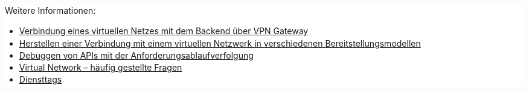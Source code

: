 Weitere Informationen:

* [Verbindung eines virtuellen Netzes mit dem Backend über VPN Gateway](../vpn-gateway/design.md#s2smulti)
* [Herstellen einer Verbindung mit einem virtuellen Netzwerk in verschiedenen Bereitstellungsmodellen](../vpn-gateway/vpn-gateway-connect-different-deployment-models-powershell.md)
* [Debuggen von APIs mit der Anforderungsablaufverfolgung](api-management-howto-api-inspector.md)
* [Virtual Network – häufig gestellte Fragen](../virtual-network/virtual-networks-faq.md)
* [Diensttags](../virtual-network/network-security-groups-overview.md#service-tags)

[api-management-using-vnet-menu]: ./media/api-management-using-with-vnet/api-management-menu-vnet.png
[api-management-setup-vpn-select]: ./media/api-management-using-with-vnet/api-management-using-vnet-select.png
[api-management-setup-vpn-add-api]: ./media/api-management-using-with-vnet/api-management-using-vnet-add-api.png
[api-management-vnet-public]: ./media/api-management-using-with-vnet/api-management-vnet-external.png

[Enable VPN connections]: #enable-vpn
[Connect to a web service behind VPN]: #connect-vpn
[Related content]: #related-content

[UDRs]: ../virtual-network/virtual-networks-udr-overview.md
[NetworkSecurityGroups]: ../virtual-network/network-security-groups-overview.md
[ServiceEndpoints]: ../virtual-network/virtual-network-service-endpoints-overview.md
[ServiceTags]: ../virtual-network/network-security-groups-overview.md#service-tags

